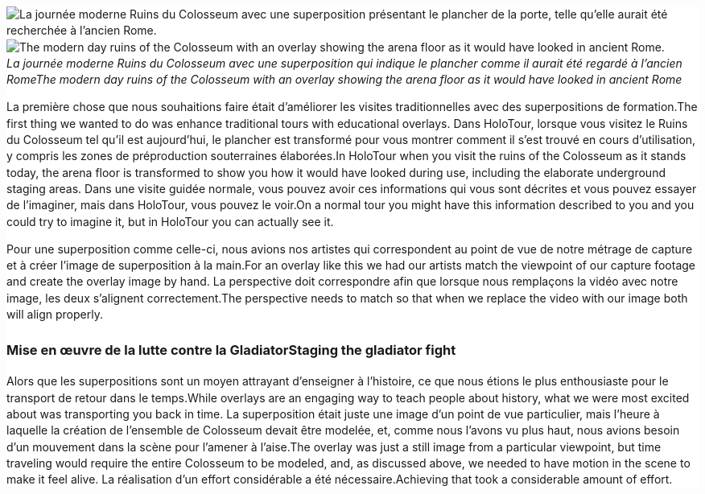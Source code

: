 <span data-ttu-id="54037-149">![La journée moderne Ruins du Colosseum avec une superposition présentant le plancher de la porte, telle qu’elle aurait été recherchée à l’ancien Rome.](images/rome-colosseum-overlay-500px.png)</span><span class="sxs-lookup"><span data-stu-id="54037-149">![The modern day ruins of the Colosseum with an overlay showing the arena floor as it would have looked in ancient Rome.](images/rome-colosseum-overlay-500px.png)</span></span><br>
<span data-ttu-id="54037-150">*La journée moderne Ruins du Colosseum avec une superposition qui indique le plancher comme il aurait été regardé à l’ancien Rome*</span><span class="sxs-lookup"><span data-stu-id="54037-150">*The modern day ruins of the Colosseum with an overlay showing the arena floor as it would have looked in ancient Rome*</span></span>

<span data-ttu-id="54037-151">La première chose que nous souhaitions faire était d’améliorer les visites traditionnelles avec des superpositions de formation.</span><span class="sxs-lookup"><span data-stu-id="54037-151">The first thing we wanted to do was enhance traditional tours with educational overlays.</span></span> <span data-ttu-id="54037-152">Dans HoloTour, lorsque vous visitez le Ruins du Colosseum tel qu’il est aujourd’hui, le plancher est transformé pour vous montrer comment il s’est trouvé en cours d’utilisation, y compris les zones de préproduction souterraines élaborées.</span><span class="sxs-lookup"><span data-stu-id="54037-152">In HoloTour when you visit the ruins of the Colosseum as it stands today, the arena floor is transformed to show you how it would have looked during use, including the elaborate underground staging areas.</span></span> <span data-ttu-id="54037-153">Dans une visite guidée normale, vous pouvez avoir ces informations qui vous sont décrites et vous pouvez essayer de l’imaginer, mais dans HoloTour, vous pouvez le voir.</span><span class="sxs-lookup"><span data-stu-id="54037-153">On a normal tour you might have this information described to you and you could try to imagine it, but in HoloTour you can actually see it.</span></span>

<span data-ttu-id="54037-154">Pour une superposition comme celle-ci, nous avions nos artistes qui correspondent au point de vue de notre métrage de capture et à créer l’image de superposition à la main.</span><span class="sxs-lookup"><span data-stu-id="54037-154">For an overlay like this we had our artists match the viewpoint of our capture footage and create the overlay image by hand.</span></span> <span data-ttu-id="54037-155">La perspective doit correspondre afin que lorsque nous remplaçons la vidéo avec notre image, les deux s’alignent correctement.</span><span class="sxs-lookup"><span data-stu-id="54037-155">The perspective needs to match so that when we replace the video with our image both will align properly.</span></span>

### <a name="staging-the-gladiator-fight"></a><span data-ttu-id="54037-156">Mise en œuvre de la lutte contre la Gladiator</span><span class="sxs-lookup"><span data-stu-id="54037-156">Staging the gladiator fight</span></span>

<span data-ttu-id="54037-157">Alors que les superpositions sont un moyen attrayant d’enseigner à l’histoire, ce que nous étions le plus enthousiaste pour le transport de retour dans le temps.</span><span class="sxs-lookup"><span data-stu-id="54037-157">While overlays are an engaging way to teach people about history, what we were most excited about was transporting you back in time.</span></span> <span data-ttu-id="54037-158">La superposition était juste une image d’un point de vue particulier, mais l’heure à laquelle la création de l’ensemble de Colosseum devait être modelée, et, comme nous l’avons vu plus haut, nous avions besoin d’un mouvement dans la scène pour l’amener à l’aise.</span><span class="sxs-lookup"><span data-stu-id="54037-158">The overlay was just a still image from a particular viewpoint, but time traveling would require the entire Colosseum to be modeled, and, as discussed above, we needed to have motion in the scene to make it feel alive.</span></span> <span data-ttu-id="54037-159">La réalisation d’un effort considérable a été nécessaire.</span><span class="sxs-lookup"><span data-stu-id="54037-159">Achieving that took a considerable amount of effort.</span></span>
